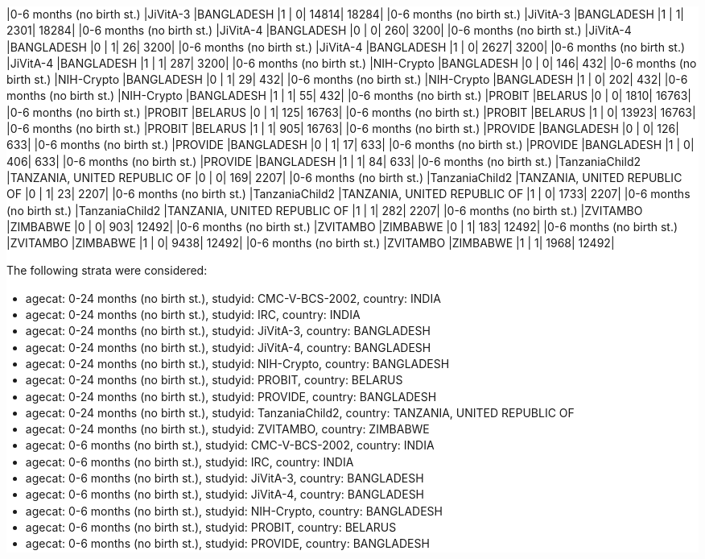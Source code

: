 |0-6 months (no birth st.)  |JiVitA-3       |BANGLADESH                   |1       |            0|  14814| 18284|
|0-6 months (no birth st.)  |JiVitA-3       |BANGLADESH                   |1       |            1|   2301| 18284|
|0-6 months (no birth st.)  |JiVitA-4       |BANGLADESH                   |0       |            0|    260|  3200|
|0-6 months (no birth st.)  |JiVitA-4       |BANGLADESH                   |0       |            1|     26|  3200|
|0-6 months (no birth st.)  |JiVitA-4       |BANGLADESH                   |1       |            0|   2627|  3200|
|0-6 months (no birth st.)  |JiVitA-4       |BANGLADESH                   |1       |            1|    287|  3200|
|0-6 months (no birth st.)  |NIH-Crypto     |BANGLADESH                   |0       |            0|    146|   432|
|0-6 months (no birth st.)  |NIH-Crypto     |BANGLADESH                   |0       |            1|     29|   432|
|0-6 months (no birth st.)  |NIH-Crypto     |BANGLADESH                   |1       |            0|    202|   432|
|0-6 months (no birth st.)  |NIH-Crypto     |BANGLADESH                   |1       |            1|     55|   432|
|0-6 months (no birth st.)  |PROBIT         |BELARUS                      |0       |            0|   1810| 16763|
|0-6 months (no birth st.)  |PROBIT         |BELARUS                      |0       |            1|    125| 16763|
|0-6 months (no birth st.)  |PROBIT         |BELARUS                      |1       |            0|  13923| 16763|
|0-6 months (no birth st.)  |PROBIT         |BELARUS                      |1       |            1|    905| 16763|
|0-6 months (no birth st.)  |PROVIDE        |BANGLADESH                   |0       |            0|    126|   633|
|0-6 months (no birth st.)  |PROVIDE        |BANGLADESH                   |0       |            1|     17|   633|
|0-6 months (no birth st.)  |PROVIDE        |BANGLADESH                   |1       |            0|    406|   633|
|0-6 months (no birth st.)  |PROVIDE        |BANGLADESH                   |1       |            1|     84|   633|
|0-6 months (no birth st.)  |TanzaniaChild2 |TANZANIA, UNITED REPUBLIC OF |0       |            0|    169|  2207|
|0-6 months (no birth st.)  |TanzaniaChild2 |TANZANIA, UNITED REPUBLIC OF |0       |            1|     23|  2207|
|0-6 months (no birth st.)  |TanzaniaChild2 |TANZANIA, UNITED REPUBLIC OF |1       |            0|   1733|  2207|
|0-6 months (no birth st.)  |TanzaniaChild2 |TANZANIA, UNITED REPUBLIC OF |1       |            1|    282|  2207|
|0-6 months (no birth st.)  |ZVITAMBO       |ZIMBABWE                     |0       |            0|    903| 12492|
|0-6 months (no birth st.)  |ZVITAMBO       |ZIMBABWE                     |0       |            1|    183| 12492|
|0-6 months (no birth st.)  |ZVITAMBO       |ZIMBABWE                     |1       |            0|   9438| 12492|
|0-6 months (no birth st.)  |ZVITAMBO       |ZIMBABWE                     |1       |            1|   1968| 12492|


The following strata were considered:

* agecat: 0-24 months (no birth st.), studyid: CMC-V-BCS-2002, country: INDIA
* agecat: 0-24 months (no birth st.), studyid: IRC, country: INDIA
* agecat: 0-24 months (no birth st.), studyid: JiVitA-3, country: BANGLADESH
* agecat: 0-24 months (no birth st.), studyid: JiVitA-4, country: BANGLADESH
* agecat: 0-24 months (no birth st.), studyid: NIH-Crypto, country: BANGLADESH
* agecat: 0-24 months (no birth st.), studyid: PROBIT, country: BELARUS
* agecat: 0-24 months (no birth st.), studyid: PROVIDE, country: BANGLADESH
* agecat: 0-24 months (no birth st.), studyid: TanzaniaChild2, country: TANZANIA, UNITED REPUBLIC OF
* agecat: 0-24 months (no birth st.), studyid: ZVITAMBO, country: ZIMBABWE
* agecat: 0-6 months (no birth st.), studyid: CMC-V-BCS-2002, country: INDIA
* agecat: 0-6 months (no birth st.), studyid: IRC, country: INDIA
* agecat: 0-6 months (no birth st.), studyid: JiVitA-3, country: BANGLADESH
* agecat: 0-6 months (no birth st.), studyid: JiVitA-4, country: BANGLADESH
* agecat: 0-6 months (no birth st.), studyid: NIH-Crypto, country: BANGLADESH
* agecat: 0-6 months (no birth st.), studyid: PROBIT, country: BELARUS
* agecat: 0-6 months (no birth st.), studyid: PROVIDE, country: BANGLADESH